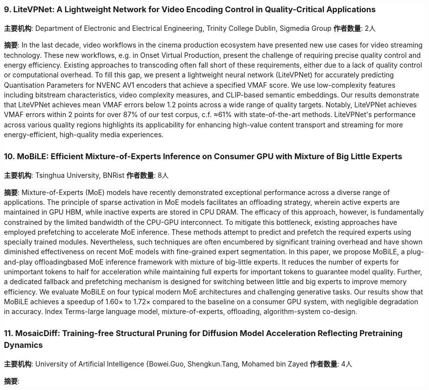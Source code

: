 
### 9. LiteVPNet: A Lightweight Network for Video Encoding Control in Quality-Critical Applications

**主要机构**: Department of Electronic and Electrical Engineering, Trinity College Dublin, Sigmedia Group
**作者数量**: 2人

**摘要**:
In the last decade, video workflows in the cinema production ecosystem have presented new use cases for video streaming technology. These new workflows, e.g. in Onset Virtual Production, present the challenge of requiring precise quality control and energy efficiency. Existing approaches to transcoding often fall short of these requirements, either due to a lack of quality control or computational overhead. To fill this gap, we present a lightweight neural network (LiteVPNet) for accurately predicting Quantisation Parameters for NVENC AV1 encoders that achieve a specified VMAF score. We use low-complexity features including bitstream characteristics, video complexity measures, and CLIP-based semantic embeddings. Our results demonstrate that LiteVPNet achieves mean VMAF errors below 1.2 points across a wide range of quality targets. Notably, LiteVPNet achieves VMAF errors within 2 points for over 87% of our test corpus, c.f. ≈61% with state-of-the-art methods. LiteVPNet's performance across various quality regions highlights its applicability for enhancing high-value content transport and streaming for more energy-efficient, high-quality media experiences.

### 10. MoBiLE: Efficient Mixture-of-Experts Inference on Consumer GPU with Mixture of Big Little Experts

**主要机构**: Tsinghua University, BNRist
**作者数量**: 8人

**摘要**:
Mixture-of-Experts (MoE) models have recently demonstrated exceptional performance across a diverse range of applications. The principle of sparse activation in MoE models facilitates an offloading strategy, wherein active experts are maintained in GPU HBM, while inactive experts are stored in CPU DRAM. The efficacy of this approach, however, is fundamentally constrained by the limited bandwidth of the CPU-GPU interconnect. To mitigate this bottleneck, existing approaches have employed prefetching to accelerate MoE inference. These methods attempt to predict and prefetch the required experts using specially trained modules. Nevertheless, such techniques are often encumbered by significant training overhead and have shown diminished effectiveness on recent MoE models with fine-grained expert segmentation. In this paper, we propose MoBiLE, a plug-and-play offloadingbased MoE inference framework with mixture of big-little experts. It reduces the number of experts for unimportant tokens to half for acceleration while maintaining full experts for important tokens to guarantee model quality. Further, a dedicated fallback and prefetching mechanism is designed for switching between little and big experts to improve memory efficiency. We evaluate MoBiLE on four typical modern MoE architectures and challenging generative tasks. Our results show that MoBiLE achieves a speedup of 1.60× to 1.72× compared to the baseline on a consumer GPU system, with negligible degradation in accuracy. Index Terms-large language model, mixture-of-experts, offloading, algorithm-system co-design.

### 11. MosaicDiff: Training-free Structural Pruning for Diffusion Model Acceleration Reflecting Pretraining Dynamics

**主要机构**: University of Artificial Intelligence {Bowei.Guo, Shengkun.Tang, Mohamed bin Zayed
**作者数量**: 4人

**摘要**:
